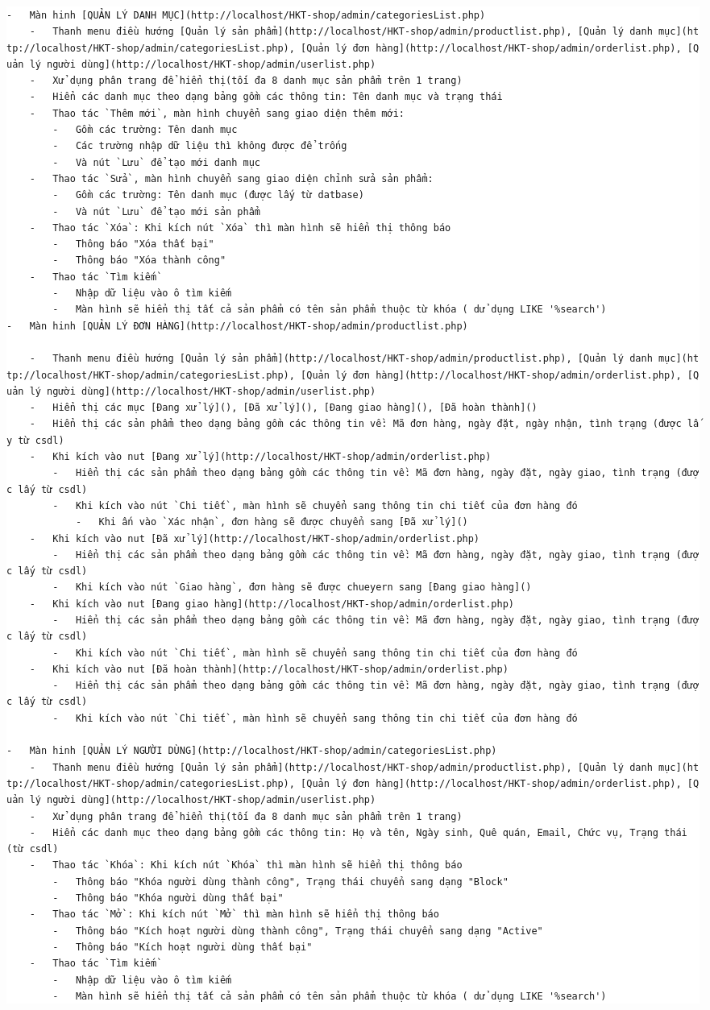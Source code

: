     -   Màn hinh [QUẢN LÝ DANH MỤC](http://localhost/HKT-shop/admin/categoriesList.php)
        -   Thanh menu điều hướng [Quản lý sản phẩm](http://localhost/HKT-shop/admin/productlist.php), [Quản lý danh mục](http://localhost/HKT-shop/admin/categoriesList.php), [Quản lý đơn hàng](http://localhost/HKT-shop/admin/orderlist.php), [Quản lý người dùng](http://localhost/HKT-shop/admin/userlist.php)
        -   Xử dụng phân trang để hiển thị(tối đa 8 danh mục sản phẩm trên 1 trang)
        -   Hiển các danh mục theo dạng bảng gồm các thông tin: Tên danh mục và trạng thái
        -   Thao tác `Thêm mới`, màn hình chuyển sang giao diện thêm mới:
            -   Gồm các trường: Tên danh mục
            -   Các trường nhập dữ liệu thì không được để trống
            -   Và nút `Lưu` để tạo mới danh mục
        -   Thao tác `Sửa`, màn hình chuyển sang giao diện chỉnh sửa sản phẩm:
            -   Gồm các trường: Tên danh mục (được lấy từ datbase)
            -   Và nút `Lưu` để tạo mới sản phẩm
        -   Thao tác `Xóa`: Khi kích nút `Xóa` thì màn hình sẽ hiển thị thông báo
            -   Thông báo "Xóa thất bại"
            -   Thông báo "Xóa thành công"
        -   Thao tác `Tìm kiếm`
            -   Nhập dữ liệu vào ô tìm kiếm
            -   Màn hình sẽ hiển thị tất cả sản phẩm có tên sản phẩm thuộc từ khóa ( dử dụng LIKE '%search')
    -   Màn hinh [QUẢN LÝ ĐƠN HÀNG](http://localhost/HKT-shop/admin/productlist.php)

        -   Thanh menu điều hướng [Quản lý sản phẩm](http://localhost/HKT-shop/admin/productlist.php), [Quản lý danh mục](http://localhost/HKT-shop/admin/categoriesList.php), [Quản lý đơn hàng](http://localhost/HKT-shop/admin/orderlist.php), [Quản lý người dùng](http://localhost/HKT-shop/admin/userlist.php)
        -   Hiển thị các mục [Đang xử lý](), [Đã xử lý](), [Đang giao hàng](), [Đã hoàn thành]()
        -   Hiển thị các sản phẩm theo dạng bảng gồm các thông tin về: Mã đơn hàng, ngày đặt, ngày nhận, tình trạng (được lấy từ csdl)
        -   Khi kích vào nut [Đang xử lý](http://localhost/HKT-shop/admin/orderlist.php)
            -   Hiển thị các sản phẩm theo dạng bảng gồm các thông tin về: Mã đơn hàng, ngày đặt, ngày giao, tình trạng (được lấy từ csdl)
            -   Khi kích vào nút `Chi tiết`, màn hình sẽ chuyển sang thông tin chi tiết của đơn hàng đó
                -   Khi ấn vào `Xác nhận`, đơn hàng sẽ được chuyển sang [Đã xử lý]()
        -   Khi kích vào nut [Đã xử lý](http://localhost/HKT-shop/admin/orderlist.php)
            -   Hiển thị các sản phẩm theo dạng bảng gồm các thông tin về: Mã đơn hàng, ngày đặt, ngày giao, tình trạng (được lấy từ csdl)
            -   Khi kích vào nút `Giao hàng`, đơn hàng sẽ được chueyern sang [Đang giao hàng]()
        -   Khi kích vào nut [Đang giao hàng](http://localhost/HKT-shop/admin/orderlist.php)
            -   Hiển thị các sản phẩm theo dạng bảng gồm các thông tin về: Mã đơn hàng, ngày đặt, ngày giao, tình trạng (được lấy từ csdl)
            -   Khi kích vào nút `Chi tiết`, màn hình sẽ chuyển sang thông tin chi tiết của đơn hàng đó
        -   Khi kích vào nut [Đã hoàn thành](http://localhost/HKT-shop/admin/orderlist.php)
            -   Hiển thị các sản phẩm theo dạng bảng gồm các thông tin về: Mã đơn hàng, ngày đặt, ngày giao, tình trạng (được lấy từ csdl)
            -   Khi kích vào nút `Chi tiết`, màn hình sẽ chuyển sang thông tin chi tiết của đơn hàng đó

    -   Màn hinh [QUẢN LÝ NGƯỜI DÙNG](http://localhost/HKT-shop/admin/categoriesList.php)
        -   Thanh menu điều hướng [Quản lý sản phẩm](http://localhost/HKT-shop/admin/productlist.php), [Quản lý danh mục](http://localhost/HKT-shop/admin/categoriesList.php), [Quản lý đơn hàng](http://localhost/HKT-shop/admin/orderlist.php), [Quản lý người dùng](http://localhost/HKT-shop/admin/userlist.php)
        -   Xử dụng phân trang để hiển thị(tối đa 8 danh mục sản phẩm trên 1 trang)
        -   Hiển các danh mục theo dạng bảng gồm các thông tin: Họ và tên, Ngày sinh, Quê quán, Email, Chức vụ, Trạng thái (từ csdl)
        -   Thao tác `Khóa`: Khi kích nút `Khóa` thì màn hình sẽ hiển thị thông báo
            -   Thông báo "Khóa người dùng thành công", Trạng thái chuyển sang dạng "Block"
            -   Thông báo "Khóa người dùng thất bại"
        -   Thao tác `Mở`: Khi kích nút `Mở` thì màn hình sẽ hiển thị thông báo
            -   Thông báo "Kích hoạt người dùng thành công", Trạng thái chuyển sang dạng "Active"
            -   Thông báo "Kích hoạt người dùng thất bại"
        -   Thao tác `Tìm kiếm`
            -   Nhập dữ liệu vào ô tìm kiếm
            -   Màn hình sẽ hiển thị tất cả sản phẩm có tên sản phẩm thuộc từ khóa ( dử dụng LIKE '%search')

